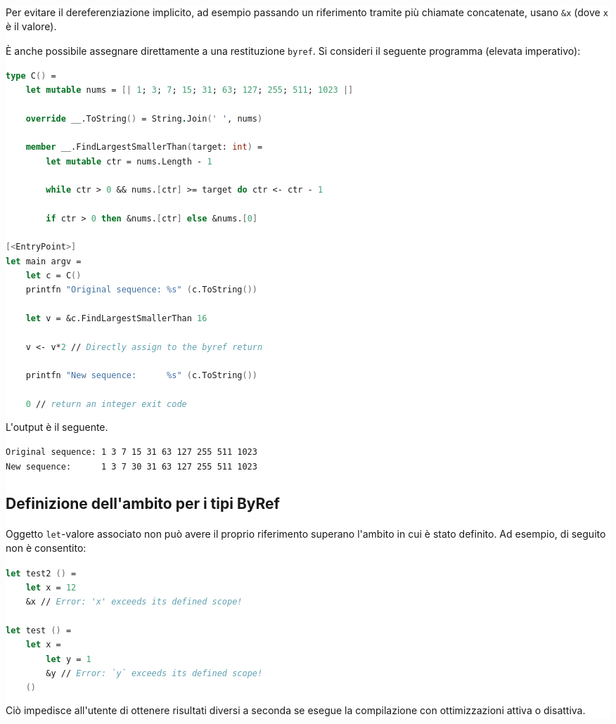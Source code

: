 Per evitare il dereferenziazione implicito, ad esempio passando un riferimento tramite più chiamate concatenate, usano `&x` (dove `x` è il valore).

È anche possibile assegnare direttamente a una restituzione `byref`. Si consideri il seguente programma (elevata imperativo):

```fsharp
type C() =
    let mutable nums = [| 1; 3; 7; 15; 31; 63; 127; 255; 511; 1023 |]

    override __.ToString() = String.Join(' ', nums)

    member __.FindLargestSmallerThan(target: int) =
        let mutable ctr = nums.Length - 1

        while ctr > 0 && nums.[ctr] >= target do ctr <- ctr - 1

        if ctr > 0 then &nums.[ctr] else &nums.[0]

[<EntryPoint>]
let main argv =
    let c = C()
    printfn "Original sequence: %s" (c.ToString())

    let v = &c.FindLargestSmallerThan 16

    v <- v*2 // Directly assign to the byref return

    printfn "New sequence:      %s" (c.ToString())

    0 // return an integer exit code
```

L'output è il seguente.

```console
Original sequence: 1 3 7 15 31 63 127 255 511 1023
New sequence:      1 3 7 30 31 63 127 255 511 1023
```

## <a name="scoping-for-byrefs"></a>Definizione dell'ambito per i tipi ByRef

Oggetto `let`-valore associato non può avere il proprio riferimento superano l'ambito in cui è stato definito. Ad esempio, di seguito non è consentito:

```fsharp
let test2 () =
    let x = 12
    &x // Error: 'x' exceeds its defined scope!

let test () =
    let x =
        let y = 1
        &y // Error: `y` exceeds its defined scope!
    ()
```

Ciò impedisce all'utente di ottenere risultati diversi a seconda se esegue la compilazione con ottimizzazioni attiva o disattiva.